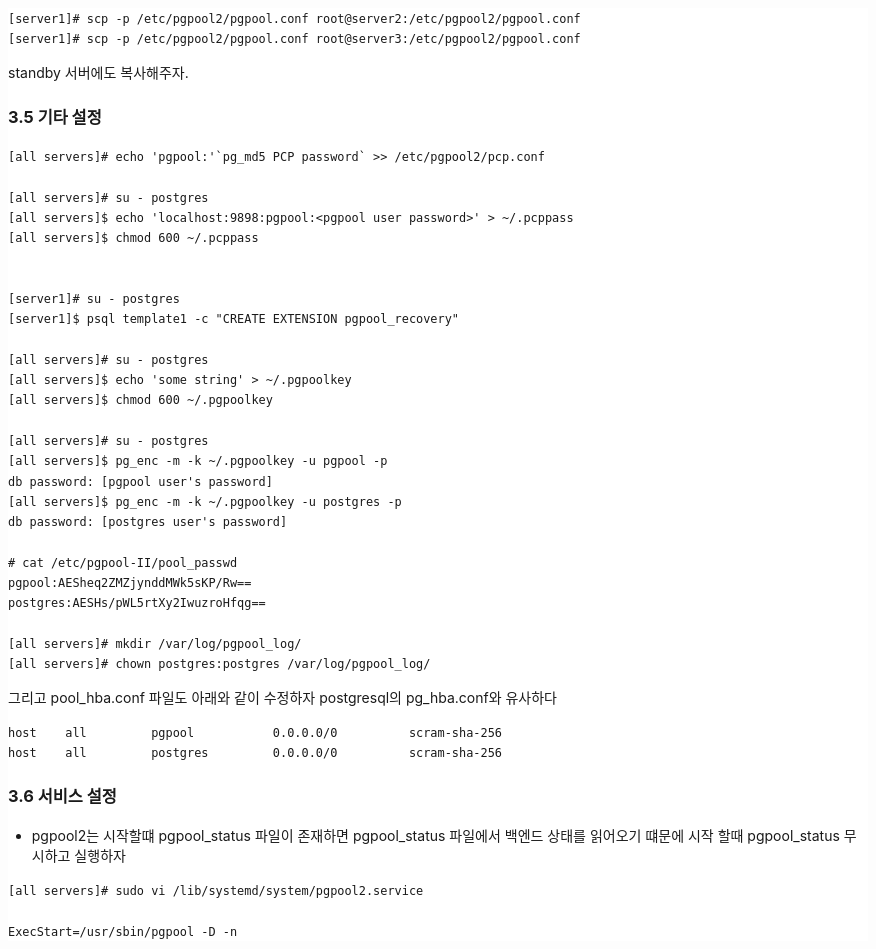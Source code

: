 ```
[server1]# scp -p /etc/pgpool2/pgpool.conf root@server2:/etc/pgpool2/pgpool.conf
[server1]# scp -p /etc/pgpool2/pgpool.conf root@server3:/etc/pgpool2/pgpool.conf
```
standby 서버에도 복사해주자.

### 3.5 기타 설정

```
[all servers]# echo 'pgpool:'`pg_md5 PCP password` >> /etc/pgpool2/pcp.conf

[all servers]# su - postgres
[all servers]$ echo 'localhost:9898:pgpool:<pgpool user password>' > ~/.pcppass
[all servers]$ chmod 600 ~/.pcppass


[server1]# su - postgres
[server1]$ psql template1 -c "CREATE EXTENSION pgpool_recovery"

[all servers]# su - postgres
[all servers]$ echo 'some string' > ~/.pgpoolkey
[all servers]$ chmod 600 ~/.pgpoolkey

[all servers]# su - postgres
[all servers]$ pg_enc -m -k ~/.pgpoolkey -u pgpool -p
db password: [pgpool user's password]
[all servers]$ pg_enc -m -k ~/.pgpoolkey -u postgres -p
db password: [postgres user's password]

# cat /etc/pgpool-II/pool_passwd
pgpool:AESheq2ZMZjynddMWk5sKP/Rw==
postgres:AESHs/pWL5rtXy2IwuzroHfqg==

[all servers]# mkdir /var/log/pgpool_log/
[all servers]# chown postgres:postgres /var/log/pgpool_log/
```
그리고 pool_hba.conf 파일도 아래와 같이 수정하자 postgresql의 pg_hba.conf와 유사하다

```
host    all         pgpool           0.0.0.0/0          scram-sha-256
host    all         postgres         0.0.0.0/0          scram-sha-256

```

### 3.6 서비스 설정
 - pgpool2는 시작할떄 pgpool_status 파일이 존재하면 pgpool_status 파일에서 백엔드 상태를 읽어오기 떄문에 시작 할때 pgpool_status 무시하고 실행하자

```
[all servers]# sudo vi /lib/systemd/system/pgpool2.service

ExecStart=/usr/sbin/pgpool -D -n

```
